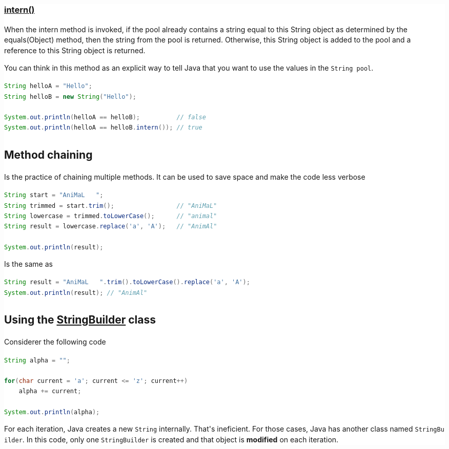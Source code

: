 ### [intern()](https://docs.oracle.com/en/java/javase/11/docs/api/java.base/java/lang/String.html#intern())

When the intern method is invoked, if the pool already contains a string equal to this String object as determined by the equals(Object) method, then the string from the pool is returned. Otherwise, this String object is added to the pool and a reference to this String object is returned.

You can think in this method as an explicit way to tell Java that you want to use the values in the `String pool`.

```java
String helloA = "Hello";
String helloB = new String("Hello");

System.out.println(helloA == helloB);          // false
System.out.println(helloA == helloB.intern()); // true
```

## Method chaining

Is the practice of chaining multiple methods. It can be used to save space and make the code less verbose

```java
String start = "AniMaL   ";
String trimmed = start.trim();                 // "AniMaL"
String lowercase = trimmed.toLowerCase();      // "animal"
String result = lowercase.replace('a', 'A');   // "AnimAl"

System.out.println(result);
```

Is the same as

```java
String result = "AniMaL   ".trim().toLowerCase().replace('a', 'A');
System.out.println(result); // "AnimAl"
```

## Using the [StringBuilder](https://docs.oracle.com/en/java/javase/11/docs/api/java.base/java/lang/StringBuilder.html) class

Considerer the following code

```java
String alpha = "";

for(char current = 'a'; current <= 'z'; current++)
    alpha += current;

System.out.println(alpha);
```

For each iteration, Java creates a new `String` internally. That's ineficient. For those cases, Java has another class named `StringBuilder`. In this code, only one `StringBuilder` is created and that object is **modified** on each iteration.
